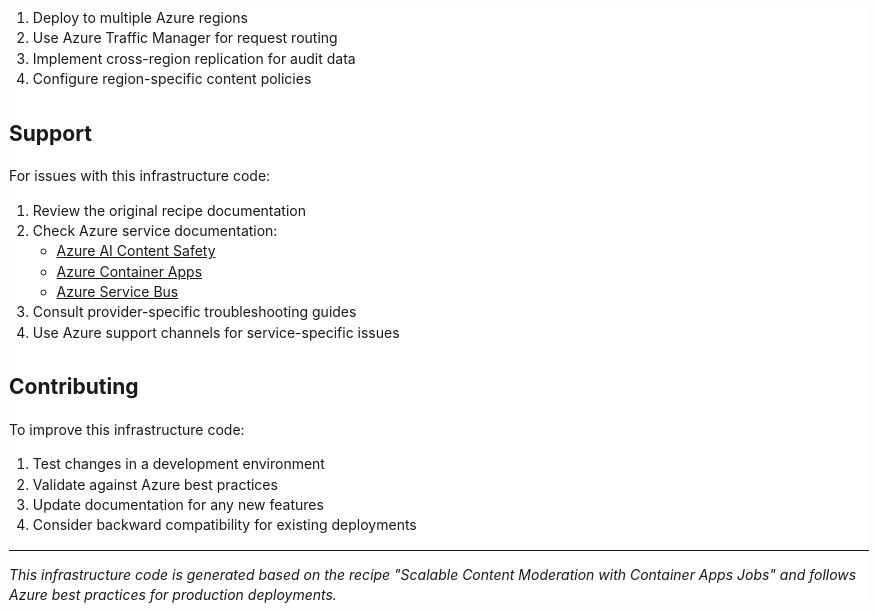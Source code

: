 1. Deploy to multiple Azure regions
2. Use Azure Traffic Manager for request routing
3. Implement cross-region replication for audit data
4. Configure region-specific content policies

## Support

For issues with this infrastructure code:

1. Review the original recipe documentation
2. Check Azure service documentation:
   - [Azure AI Content Safety](https://learn.microsoft.com/en-us/azure/ai-services/content-safety/)
   - [Azure Container Apps](https://learn.microsoft.com/en-us/azure/container-apps/)
   - [Azure Service Bus](https://learn.microsoft.com/en-us/azure/service-bus-messaging/)
3. Consult provider-specific troubleshooting guides
4. Use Azure support channels for service-specific issues

## Contributing

To improve this infrastructure code:

1. Test changes in a development environment
2. Validate against Azure best practices
3. Update documentation for any new features
4. Consider backward compatibility for existing deployments

---

*This infrastructure code is generated based on the recipe "Scalable Content Moderation with Container Apps Jobs" and follows Azure best practices for production deployments.*